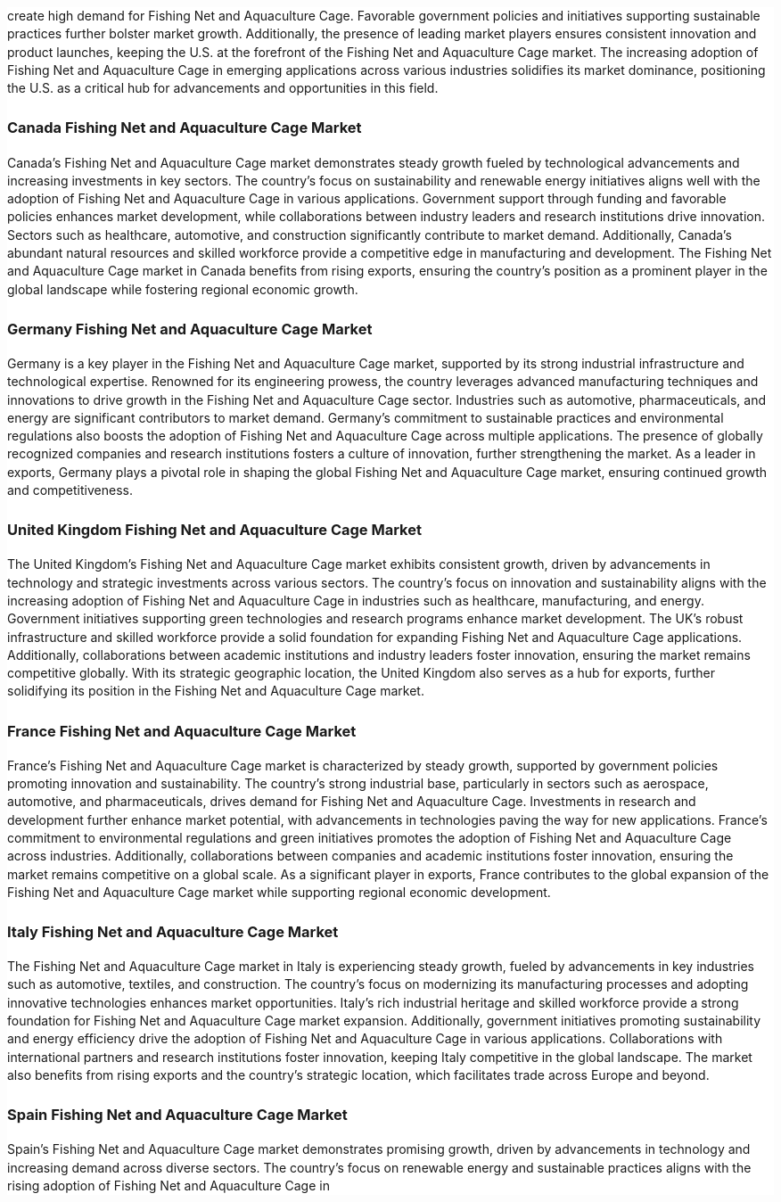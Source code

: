 create high demand for Fishing Net and Aquaculture Cage. Favorable government policies and initiatives supporting sustainable practices further bolster market growth. Additionally, the presence of leading market players ensures consistent innovation and product launches, keeping the U.S. at the forefront of the Fishing Net and Aquaculture Cage market. The increasing adoption of Fishing Net and Aquaculture Cage in emerging applications across various industries solidifies its market dominance, positioning the U.S. as a critical hub for advancements and opportunities in this field.</p><h3>Canada Fishing Net and Aquaculture Cage Market</h3><p>Canada&rsquo;s Fishing Net and Aquaculture Cage market demonstrates steady growth fueled by technological advancements and increasing investments in key sectors. The country&rsquo;s focus on sustainability and renewable energy initiatives aligns well with the adoption of Fishing Net and Aquaculture Cage in various applications. Government support through funding and favorable policies enhances market development, while collaborations between industry leaders and research institutions drive innovation. Sectors such as healthcare, automotive, and construction significantly contribute to market demand. Additionally, Canada&rsquo;s abundant natural resources and skilled workforce provide a competitive edge in manufacturing and development. The Fishing Net and Aquaculture Cage market in Canada benefits from rising exports, ensuring the country&rsquo;s position as a prominent player in the global landscape while fostering regional economic growth.</p><h3>Germany Fishing Net and Aquaculture Cage Market</h3><p>Germany is a key player in the Fishing Net and Aquaculture Cage market, supported by its strong industrial infrastructure and technological expertise. Renowned for its engineering prowess, the country leverages advanced manufacturing techniques and innovations to drive growth in the Fishing Net and Aquaculture Cage sector. Industries such as automotive, pharmaceuticals, and energy are significant contributors to market demand. Germany&rsquo;s commitment to sustainable practices and environmental regulations also boosts the adoption of Fishing Net and Aquaculture Cage across multiple applications. The presence of globally recognized companies and research institutions fosters a culture of innovation, further strengthening the market. As a leader in exports, Germany plays a pivotal role in shaping the global Fishing Net and Aquaculture Cage market, ensuring continued growth and competitiveness.</p><h3>United Kingdom Fishing Net and Aquaculture Cage Market</h3><p>The United Kingdom&rsquo;s Fishing Net and Aquaculture Cage market exhibits consistent growth, driven by advancements in technology and strategic investments across various sectors. The country&rsquo;s focus on innovation and sustainability aligns with the increasing adoption of Fishing Net and Aquaculture Cage in industries such as healthcare, manufacturing, and energy. Government initiatives supporting green technologies and research programs enhance market development. The UK&rsquo;s robust infrastructure and skilled workforce provide a solid foundation for expanding Fishing Net and Aquaculture Cage applications. Additionally, collaborations between academic institutions and industry leaders foster innovation, ensuring the market remains competitive globally. With its strategic geographic location, the United Kingdom also serves as a hub for exports, further solidifying its position in the Fishing Net and Aquaculture Cage market.</p><h3>France Fishing Net and Aquaculture Cage Market</h3><p>France&rsquo;s Fishing Net and Aquaculture Cage market is characterized by steady growth, supported by government policies promoting innovation and sustainability. The country&rsquo;s strong industrial base, particularly in sectors such as aerospace, automotive, and pharmaceuticals, drives demand for Fishing Net and Aquaculture Cage. Investments in research and development further enhance market potential, with advancements in technologies paving the way for new applications. France&rsquo;s commitment to environmental regulations and green initiatives promotes the adoption of Fishing Net and Aquaculture Cage across industries. Additionally, collaborations between companies and academic institutions foster innovation, ensuring the market remains competitive on a global scale. As a significant player in exports, France contributes to the global expansion of the Fishing Net and Aquaculture Cage market while supporting regional economic development.</p><h3>Italy Fishing Net and Aquaculture Cage Market</h3><p>The Fishing Net and Aquaculture Cage market in Italy is experiencing steady growth, fueled by advancements in key industries such as automotive, textiles, and construction. The country&rsquo;s focus on modernizing its manufacturing processes and adopting innovative technologies enhances market opportunities. Italy&rsquo;s rich industrial heritage and skilled workforce provide a strong foundation for Fishing Net and Aquaculture Cage market expansion. Additionally, government initiatives promoting sustainability and energy efficiency drive the adoption of Fishing Net and Aquaculture Cage in various applications. Collaborations with international partners and research institutions foster innovation, keeping Italy competitive in the global landscape. The market also benefits from rising exports and the country&rsquo;s strategic location, which facilitates trade across Europe and beyond.</p><h3>Spain Fishing Net and Aquaculture Cage Market</h3><p>Spain&rsquo;s Fishing Net and Aquaculture Cage market demonstrates promising growth, driven by advancements in technology and increasing demand across diverse sectors. The country&rsquo;s focus on renewable energy and sustainable practices aligns with the rising adoption of Fishing Net and Aquaculture Cage in